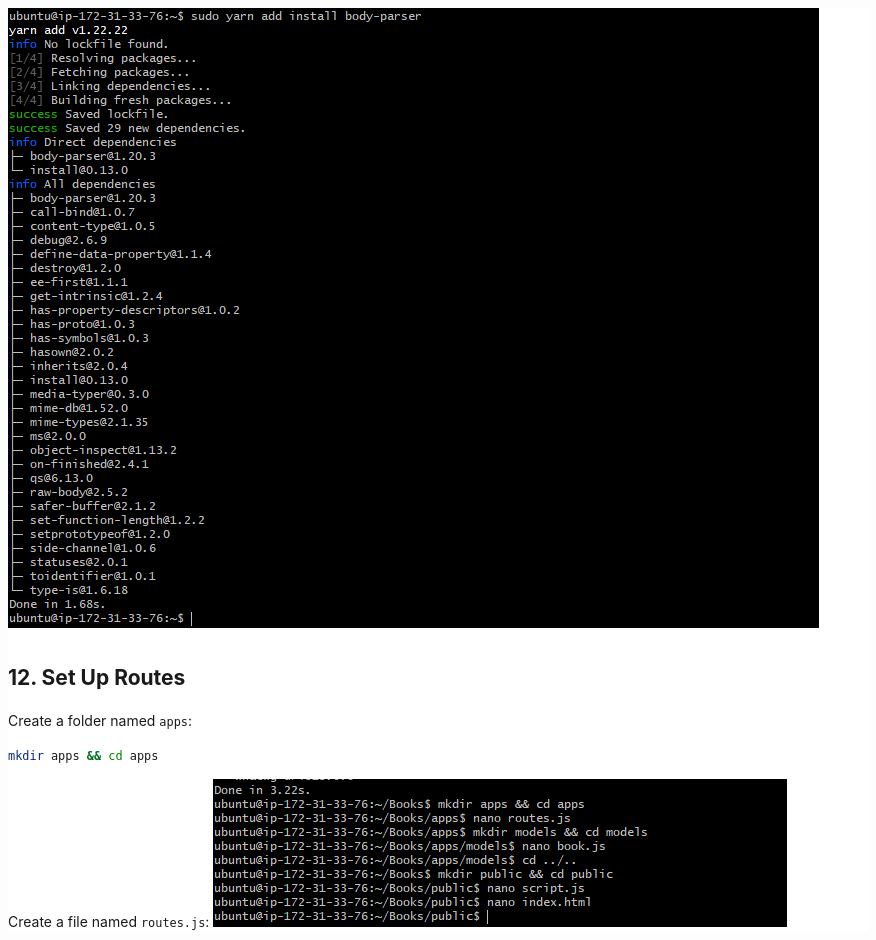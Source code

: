 ![Screenshot](https://github.com/Prince-Tee/stegHub_MEANSTACK/blob/main/screenshot%20fom%20my%20local%20env/using%20yarn%20to%20install%20body%20parser.PNG)

## 12. Set Up Routes

Create a folder named `apps`:

```bash
mkdir apps && cd apps
```

Create a file named `routes.js`:
![Screenshot](https://github.com/Prince-Tee/stegHub_MEANSTACK/blob/main/screenshot%20fom%20my%20local%20env/creating%20the%20folders%20and%20files%20index%20script%20and%20co.PNG)
